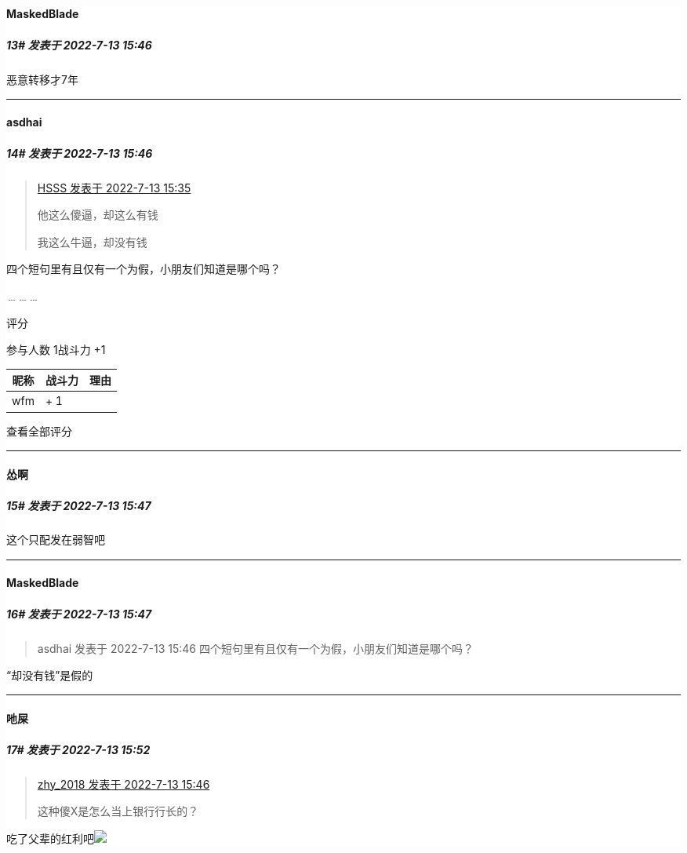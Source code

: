 ####  MaskedBlade  
##### 13#       发表于 2022-7-13 15:46

恶意转移才7年

*****

####  asdhai  
##### 14#       发表于 2022-7-13 15:46

<blockquote><a href="httphttps://bbs.saraba1st.com/2b/forum.php?mod=redirect&amp;goto=findpost&amp;pid=56632587&amp;ptid=2080751" target="_blank">HSSS 发表于 2022-7-13 15:35</a>

他这么傻逼，却这么有钱

我这么牛逼，却没有钱</blockquote>
四个短句里有且仅有一个为假，小朋友们知道是哪个吗？

﹍﹍﹍

评分

 参与人数 1战斗力 +1

|昵称|战斗力|理由|
|----|---|---|
| wfm| + 1||

查看全部评分

*****

####  怂啊  
##### 15#       发表于 2022-7-13 15:47

这个只配发在弱智吧

*****

####  MaskedBlade  
##### 16#       发表于 2022-7-13 15:47

<blockquote>asdhai 发表于 2022-7-13 15:46
四个短句里有且仅有一个为假，小朋友们知道是哪个吗？</blockquote>
“却没有钱”是假的

*****

####  吔屎  
##### 17#       发表于 2022-7-13 15:52

<blockquote><a href="httphttps://bbs.saraba1st.com/2b/forum.php?mod=redirect&amp;goto=findpost&amp;pid=56632741&amp;ptid=2080751" target="_blank">zhy_2018 发表于 2022-7-13 15:46</a>

这种傻X是怎么当上银行行长的？</blockquote>
吃了父辈的红利吧<img src="https://static.saraba1st.com/image/smiley/face2017/001.png" referrerpolicy="no-referrer">
